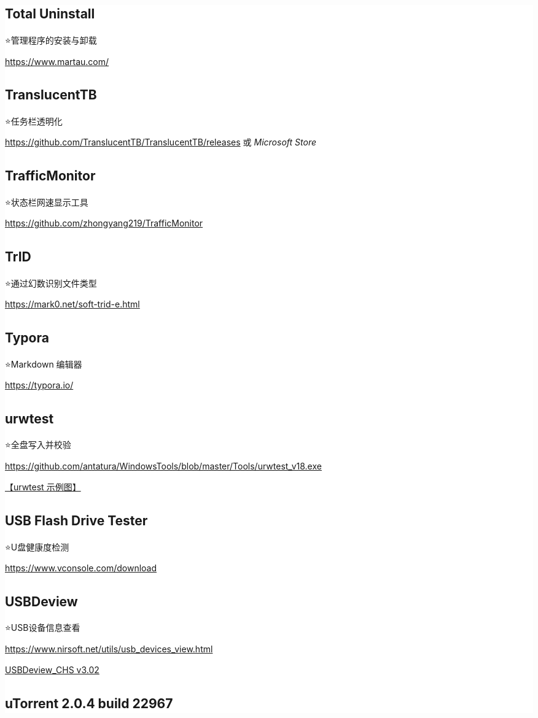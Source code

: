 
## **Total Uninstall**

⭐管理程序的安装与卸载

https://www.martau.com/

## **TranslucentTB**

⭐任务栏透明化

https://github.com/TranslucentTB/TranslucentTB/releases 或 *Microsoft Store*

## **TrafficMonitor**

⭐状态栏网速显示工具

https://github.com/zhongyang219/TrafficMonitor

## **TrID**

⭐通过幻数识别文件类型

https://mark0.net/soft-trid-e.html

## **Typora**

⭐Markdown 编辑器

https://typora.io/

## **urwtest**

⭐全盘写入并校验

https://github.com/antatura/WindowsTools/blob/master/Tools/urwtest_v18.exe

[【urwtest 示例图】](https://i.loli.net/2021/11/28/1ZT9xL5b8PaRSit.png)

## **USB Flash Drive Tester**

⭐U盘健康度检测

https://www.vconsole.com/download

## **USBDeview**

⭐USB设备信息查看

https://www.nirsoft.net/utils/usb_devices_view.html

[USBDeview_CHS v3.02](https://github.com/antatura/WindowsTools/blob/master/Tools/usbdeview-x64.zip)

## **uTorrent 2.0.4 build 22967**
